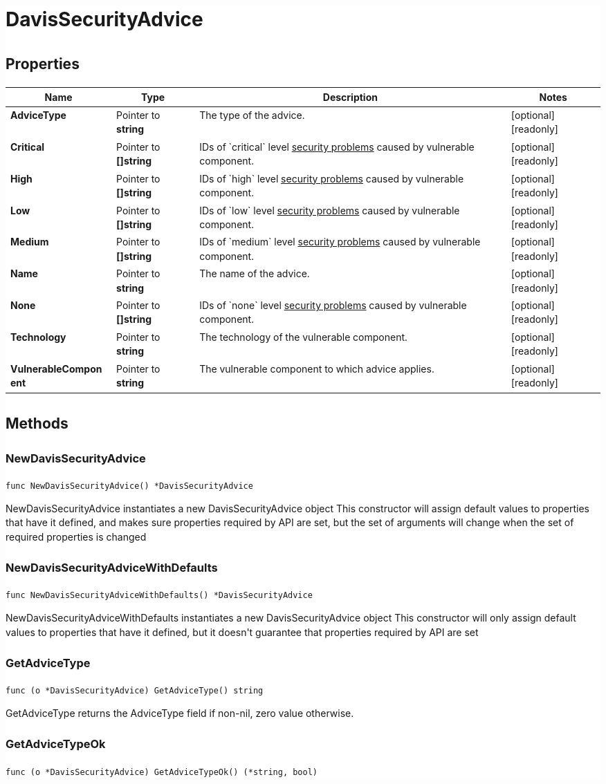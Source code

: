 # DavisSecurityAdvice

## Properties

Name | Type | Description | Notes
------------ | ------------- | ------------- | -------------
**AdviceType** | Pointer to **string** | The type of the advice. | [optional] [readonly] 
**Critical** | Pointer to **[]string** | IDs of &#x60;critical&#x60; level [security problems](https://dt-url.net/p103u1h) caused by vulnerable component. | [optional] [readonly] 
**High** | Pointer to **[]string** | IDs of &#x60;high&#x60; level [security problems](https://dt-url.net/p103u1h) caused by vulnerable component. | [optional] [readonly] 
**Low** | Pointer to **[]string** | IDs of &#x60;low&#x60; level [security problems](https://dt-url.net/p103u1h) caused by vulnerable component. | [optional] [readonly] 
**Medium** | Pointer to **[]string** | IDs of &#x60;medium&#x60; level [security problems](https://dt-url.net/p103u1h) caused by vulnerable component. | [optional] [readonly] 
**Name** | Pointer to **string** | The name of the advice. | [optional] [readonly] 
**None** | Pointer to **[]string** | IDs of &#x60;none&#x60; level [security problems](https://dt-url.net/p103u1h) caused by vulnerable component. | [optional] [readonly] 
**Technology** | Pointer to **string** | The technology of the vulnerable component. | [optional] [readonly] 
**VulnerableComponent** | Pointer to **string** | The vulnerable component to which advice applies. | [optional] [readonly] 

## Methods

### NewDavisSecurityAdvice

`func NewDavisSecurityAdvice() *DavisSecurityAdvice`

NewDavisSecurityAdvice instantiates a new DavisSecurityAdvice object
This constructor will assign default values to properties that have it defined,
and makes sure properties required by API are set, but the set of arguments
will change when the set of required properties is changed

### NewDavisSecurityAdviceWithDefaults

`func NewDavisSecurityAdviceWithDefaults() *DavisSecurityAdvice`

NewDavisSecurityAdviceWithDefaults instantiates a new DavisSecurityAdvice object
This constructor will only assign default values to properties that have it defined,
but it doesn't guarantee that properties required by API are set

### GetAdviceType

`func (o *DavisSecurityAdvice) GetAdviceType() string`

GetAdviceType returns the AdviceType field if non-nil, zero value otherwise.

### GetAdviceTypeOk

`func (o *DavisSecurityAdvice) GetAdviceTypeOk() (*string, bool)`
